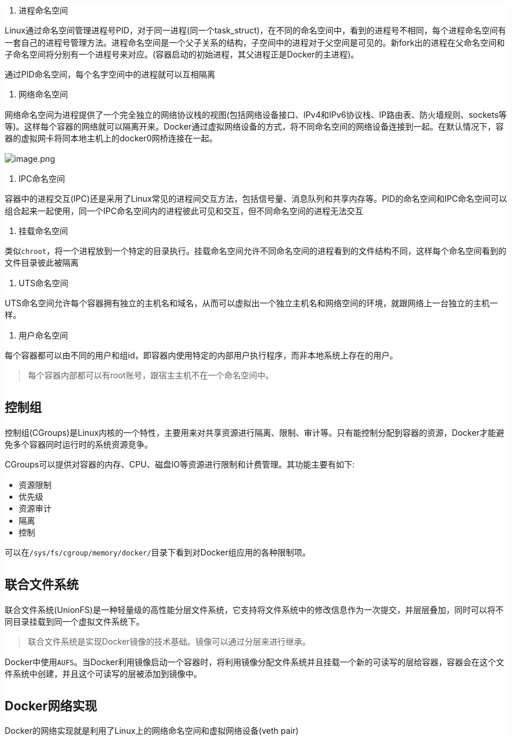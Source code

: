 1. 进程命名空间

Linux通过命名空间管理进程号PID，对于同一进程(同一个task_struct)，在不同的命名空间中，看到的进程号不相同，每个进程命名空间有一套自己的进程号管理方法。进程命名空间是一个父子关系的结构，子空间中的进程对于父空间是可见的。新fork出的进程在父命名空间和子命名空间将分别有一个进程号来对应。(容器启动的初始进程，其父进程正是Docker的主进程)。

通过PID命名空间，每个名字空间中的进程就可以互相隔离

1. 网络命名空间

网络命名空间为进程提供了一个完全独立的网络协议栈的视图(包括网络设备接口、IPv4和IPv6协议栈、IP路由表、防火墙规则、sockets等等)。这样每个容器的网络就可以隔离开来。Docker通过虚拟网络设备的方式，将不同命名空间的网络设备连接到一起。在默认情况下，容器的虚拟网卡将同本地主机上的docker0网桥连接在一起。

![image.png](https://b3logfile.com/file/2020/10/image-4d259f84.png)

1. IPC命名空间

容器中的进程交互(IPC)还是采用了Linux常见的进程间交互方法，包括信号量、消息队列和共享内存等。PID的命名空间和IPC命名空间可以组合起来一起使用，同一个IPC命名空间内的进程彼此可见和交互，但不同命名空间的进程无法交互

1. 挂载命名空间

类似`chroot`，将一个进程放到一个特定的目录执行。挂载命名空间允许不同命名空间的进程看到的文件结构不同，这样每个命名空间看到的文件目录彼此被隔离

1. UTS命名空间

UTS命名空间允许每个容器拥有独立的主机名和域名，从而可以虚拟出一个独立主机名和网络空间的环境，就跟网络上一台独立的主机一样。

1. 用户命名空间

每个容器都可以由不同的用户和组id，即容器内使用特定的内部用户执行程序，而非本地系统上存在的用户。

> 每个容器内部都可以有root账号，跟宿主主机不在一个命名空间中。

## 控制组

控制组(CGroups)是Linux内核的一个特性，主要用来对共享资源进行隔离、限制、审计等。只有能控制分配到容器的资源，Docker才能避免多个容器同时运行时的系统资源竞争。

CGroups可以提供对容器的内存、CPU、磁盘IO等资源进行限制和计费管理。其功能主要有如下:

- 资源限制
- 优先级
- 资源审计
- 隔离
- 控制

可以在`/sys/fs/cgroup/memory/docker/`目录下看到对Docker组应用的各种限制项。

## 联合文件系统

联合文件系统(UnionFS)是一种轻量级的高性能分层文件系统，它支持将文件系统中的修改信息作为一次提交，并层层叠加，同时可以将不同目录挂载到同一个虚拟文件系统下。

> 联合文件系统是实现Docker镜像的技术基础。镜像可以通过分层来进行继承。

Docker中使用`AUFS`。当Docker利用镜像启动一个容器时，将利用镜像分配文件系统并且挂载一个新的可读写的层给容器，容器会在这个文件系统中创建，并且这个可读写的层被添加到镜像中。

## Docker网络实现

Docker的网络实现就是利用了Linux上的网络命名空间和虚拟网络设备(veth pair)
